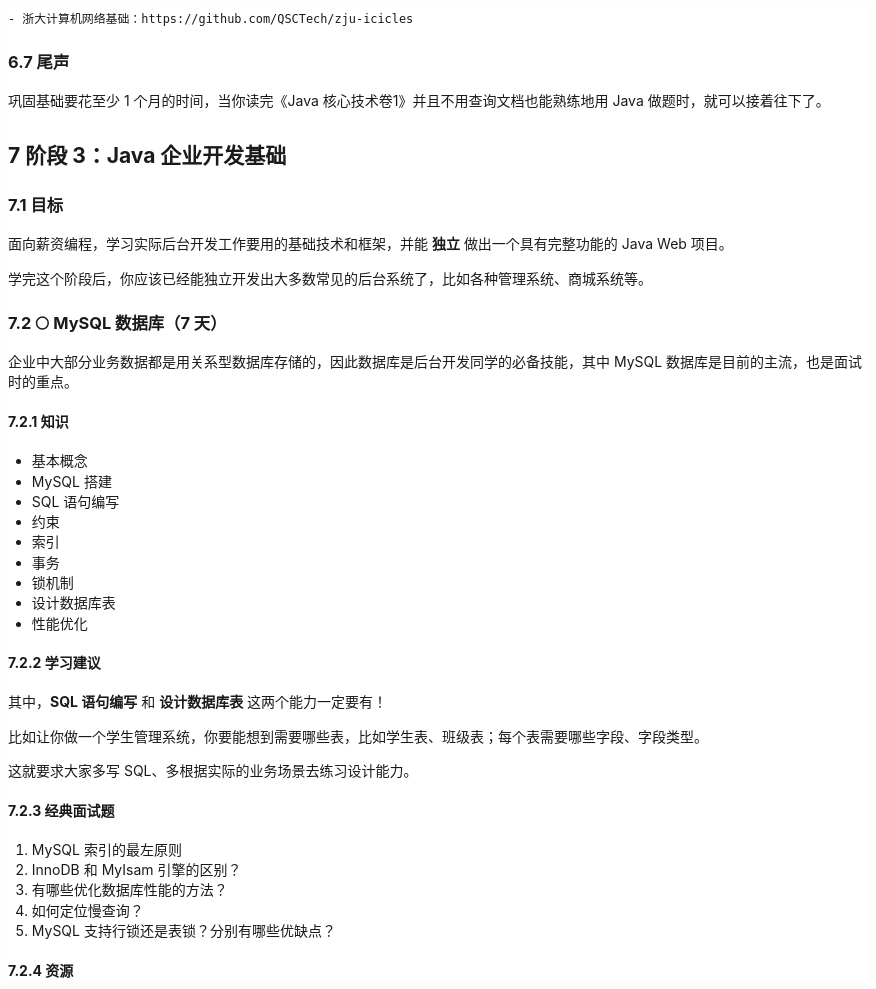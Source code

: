     - 浙大计算机网络基础：https://github.com/QSCTech/zju-icicles



### 6.7 尾声

巩固基础要花至少 1 个月的时间，当你读完《Java 核心技术卷1》并且不用查询文档也能熟练地用 Java 做题时，就可以接着往下了。



## 7 阶段 3：Java 企业开发基础

### 7.1 目标

面向薪资编程，学习实际后台开发工作要用的基础技术和框架，并能 **独立** 做出一个具有完整功能的 Java Web 项目。

学完这个阶段后，你应该已经能独立开发出大多数常见的后台系统了，比如各种管理系统、商城系统等。



### 7.2 🌕 MySQL 数据库（7 天）

企业中大部分业务数据都是用关系型数据库存储的，因此数据库是后台开发同学的必备技能，其中 MySQL 数据库是目前的主流，也是面试时的重点。



#### 7.2.1 知识

- 基本概念
- MySQL 搭建
- SQL 语句编写
- 约束
- 索引
- 事务
- 锁机制
- 设计数据库表
- 性能优化



#### 7.2.2 学习建议

其中，**SQL 语句编写** 和 **设计数据库表** 这两个能力一定要有！

比如让你做一个学生管理系统，你要能想到需要哪些表，比如学生表、班级表；每个表需要哪些字段、字段类型。

这就要求大家多写 SQL、多根据实际的业务场景去练习设计能力。



#### 7.2.3 经典面试题

1. MySQL 索引的最左原则
2. InnoDB 和 MyIsam 引擎的区别？
3. 有哪些优化数据库性能的方法？
4. 如何定位慢查询？
5. MySQL 支持行锁还是表锁？分别有哪些优缺点？



#### 7.2.4 资源
